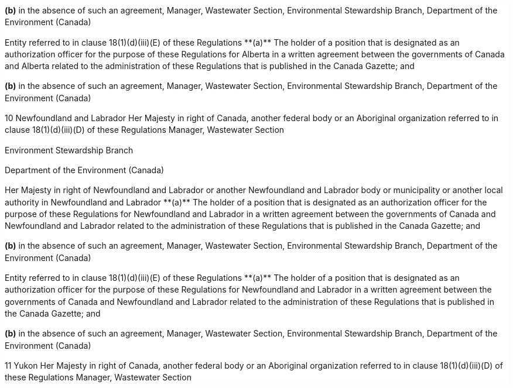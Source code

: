 **(b)** in the absence of such an agreement, Manager, Wastewater Section, Environmental Stewardship Branch, Department of the Environment (Canada)

</td>
</tr>
<tr>
<td>Entity referred to in clause 18(1)(d)(iii)(E) of these Regulations</td>
<td>**(a)** The holder of a position that is designated as an authorization officer for the purpose of these Regulations for Alberta in a written agreement between the governments of Canada and Alberta related to the administration of these Regulations that is published in the Canada Gazette; and

**(b)** in the absence of such an agreement, Manager, Wastewater Section, Environmental Stewardship Branch, Department of the Environment (Canada)

</td>
</tr>
<tr>
<td>10</td>
<td>Newfoundland and Labrador</td>
<td>Her Majesty in right of Canada, another federal body or an Aboriginal organization referred to in clause 18(1)(d)(iii)(D) of these Regulations</td>
<td>Manager, Wastewater Section

Environment Stewardship Branch



Department of the Environment (Canada)



</td>
</tr>
<tr>
<td>Her Majesty in right of Newfoundland and Labrador or another Newfoundland and Labrador body or municipality or another local authority in Newfoundland and Labrador</td>
<td>**(a)** The holder of a position that is designated as an authorization officer for the purpose of these Regulations for Newfoundland and Labrador in a written agreement between the governments of Canada and Newfoundland and Labrador related to the administration of these Regulations that is published in the Canada Gazette; and

**(b)** in the absence of such an agreement, Manager, Wastewater Section, Environmental Stewardship Branch, Department of the Environment (Canada)

</td>
</tr>
<tr>
<td>Entity referred to in clause 18(1)(d)(iii)(E) of these Regulations</td>
<td>**(a)** The holder of a position that is designated as an authorization officer for the purpose of these Regulations for Newfoundland and Labrador in a written agreement between the governments of Canada and Newfoundland and Labrador related to the administration of these Regulations that is published in the Canada Gazette; and

**(b)** in the absence of such an agreement, Manager, Wastewater Section, Environmental Stewardship Branch, Department of the Environment (Canada)

</td>
</tr>
<tr>
<td>11</td>
<td>Yukon</td>
<td>Her Majesty in right of Canada, another federal body or an Aboriginal organization referred to in clause 18(1)(d)(iii)(D) of these Regulations</td>
<td>Manager, Wastewater Section
